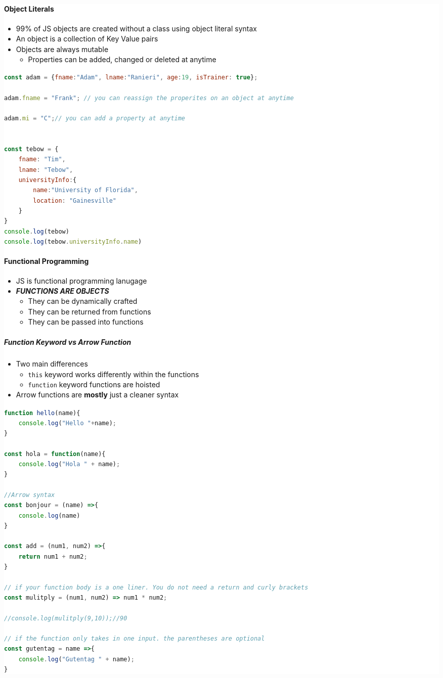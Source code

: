 #### Object Literals
- 99% of JS objects are created without a class using object literal syntax
- An object is a collection of Key Value pairs
- Objects are always mutable
  - Properties can be added, changed or deleted at anytime
```JavaScript
const adam = {fname:"Adam", lname:"Ranieri", age:19, isTrainer: true};

adam.fname = "Frank"; // you can reassign the properites on an object at anytime

adam.mi = "C";// you can add a property at anytime


const tebow = {
    fname: "Tim",
    lname: "Tebow",
    universityInfo:{
        name:"University of Florida",
        location: "Gainesville"
    }
}
console.log(tebow)
console.log(tebow.universityInfo.name)
```
#### Functional Programming
- JS is functional programming lanugage
- ***FUNCTIONS ARE OBJECTS***
  - They can be dynamically crafted
  - They can be returned from functions
  - They can be passed into functions

##### Function Keyword vs Arrow Function
- Two main differences
  - `this` keyword works differently within the functions
  -  `function` keyword functions are hoisted
-  Arrow functions are **mostly** just a cleaner syntax

```JavaScript
function hello(name){
    console.log("Hello "+name);
}

const hola = function(name){
    console.log("Hola " + name);
}

//Arrow syntax
const bonjour = (name) =>{
    console.log(name)
}

const add = (num1, num2) =>{
    return num1 + num2;
}

// if your function body is a one liner. You do not need a return and curly brackets
const mulitply = (num1, num2) => num1 * num2;

//console.log(mulitply(9,10));//90

// if the function only takes in one input. the parentheses are optional
const gutentag = name =>{
    console.log("Gutentag " + name);
}
```